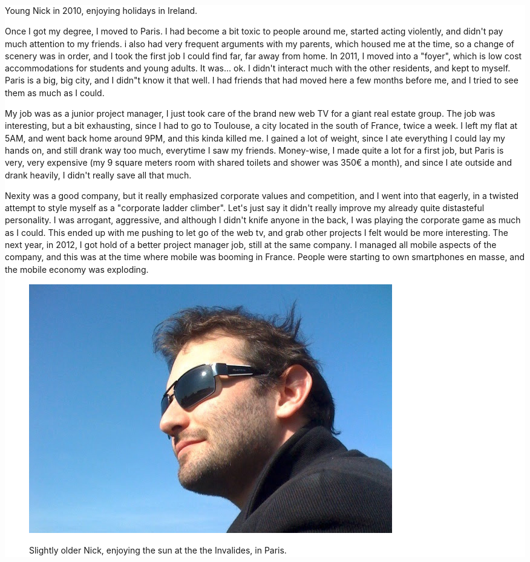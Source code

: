<figcaption>Young Nick in 2010, enjoying holidays in Ireland.</figcaption>
</figure>

Once I got my degree, I moved to Paris. I had become a bit toxic to people around me, started acting violently, and didn't pay much attention to my friends. i also had very frequent arguments with my parents, which housed me at the time, so a change of scenery was in order, and I took the first job I could find far, far away from home. In 2011, I moved into a "foyer", which is low cost accommodations for students and young adults. It was... ok. I didn't interact much with the other residents, and kept to myself. Paris is a big, big city, and I didn"t know it that well. I had friends that had moved here a few months before me, and I tried to see them as much as I could.

My job was as a junior project manager, I just took care of the brand new web TV for a giant real estate group. The job was interesting, but a bit exhausting, since I had to go to Toulouse, a city located in the south of France, twice a week. I left my flat at 5AM, and went back home around 9PM, and this kinda killed me. I gained a lot of weight, since I ate everything I could lay my hands on, and still drank way too much, everytime I saw my friends. Money-wise, I made quite a lot for a first job, but Paris is very, very expensive (my 9 square meters room with shared toilets and shower was 350€ a month), and since I ate outside and drank heavily, I didn't really save all that much.

Nexity was a good company, but it really emphasized corporate values and competition, and I went into that eagerly, in a twisted attempt to style myself as a "corporate ladder climber". Let's just say it didn't really improve my already quite distasteful personality. I was arrogant, aggressive, and although I didn't knife anyone in the back, I was playing the corporate game as much as I could. This ended up with me pushing to let go of the web tv, and grab other projects I felt would be more interesting. The next year, in 2012, I got hold of a better project manager job, still at the same company. I managed all mobile aspects of the company, and this was at the time where mobile was booming in France. People were starting to own smartphones en masse, and the mobile economy was exploding.

<figure markdown="1">

![Paris Nick](/images/posts/2019-in-review/parisnick.jpg)

<figcaption>Slightly older Nick, enjoying the sun at the the Invalides, in Paris.</figcaption>
</figure>
